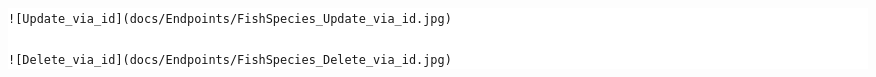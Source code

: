     ![Update_via_id](docs/Endpoints/FishSpecies_Update_via_id.jpg)

    ![Delete_via_id](docs/Endpoints/FishSpecies_Delete_via_id.jpg)
